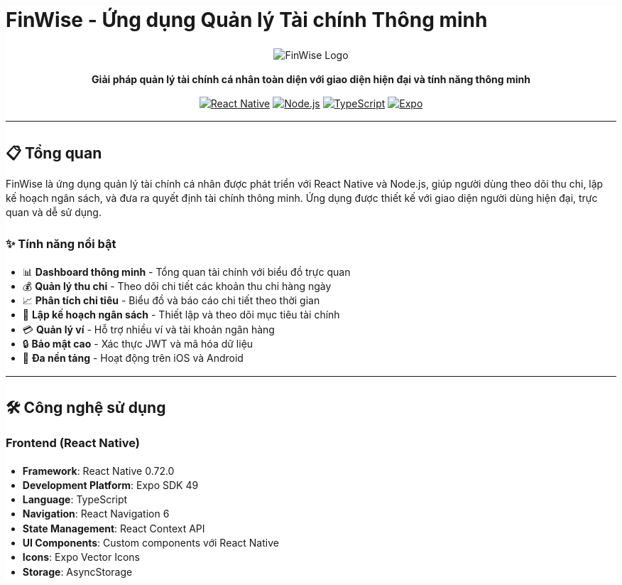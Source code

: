 # FinWise - Ứng dụng Quản lý Tài chính Thông minh

<div align="center">

![FinWise Logo](https://img.shields.io/badge/FinWise-Financial%20Wisdom-00D09E?style=for-the-badge&logo=react-native)

**Giải pháp quản lý tài chính cá nhân toàn diện với giao diện hiện đại và tính năng thông minh**

[![React Native](https://img.shields.io/badge/React%20Native-0.72.0-61DAFB?style=flat-square&logo=react)](https://reactnative.dev/)
[![Node.js](https://img.shields.io/badge/Node.js-18.0+-339933?style=flat-square&logo=node.js)](https://nodejs.org/)
[![TypeScript](https://img.shields.io/badge/TypeScript-5.0+-3178C6?style=flat-square&logo=typescript)](https://www.typescriptlang.org/)
[![Expo](https://img.shields.io/badge/Expo-49.0+-000020?style=flat-square&logo=expo)](https://expo.dev/)

</div>

---

## 📋 Tổng quan

FinWise là ứng dụng quản lý tài chính cá nhân được phát triển với React Native và Node.js, giúp người dùng theo dõi thu chi, lập kế hoạch ngân sách, và đưa ra quyết định tài chính thông minh. Ứng dụng được thiết kế với giao diện người dùng hiện đại, trực quan và dễ sử dụng.

### ✨ Tính năng nổi bật

- 📊 **Dashboard thông minh** - Tổng quan tài chính với biểu đồ trực quan
- 💰 **Quản lý thu chi** - Theo dõi chi tiết các khoản thu chi hàng ngày
- 📈 **Phân tích chi tiêu** - Biểu đồ và báo cáo chi tiết theo thời gian
- 🎯 **Lập kế hoạch ngân sách** - Thiết lập và theo dõi mục tiêu tài chính
- 💳 **Quản lý ví** - Hỗ trợ nhiều ví và tài khoản ngân hàng
- 🔒 **Bảo mật cao** - Xác thực JWT và mã hóa dữ liệu
- 📱 **Đa nền tảng** - Hoạt động trên iOS và Android

---

## 🛠️ Công nghệ sử dụng

### Frontend (React Native)

- **Framework**: React Native 0.72.0
- **Development Platform**: Expo SDK 49
- **Language**: TypeScript
- **Navigation**: React Navigation 6
- **State Management**: React Context API
- **UI Components**: Custom components với React Native
- **Icons**: Expo Vector Icons
- **Storage**: AsyncStorage
